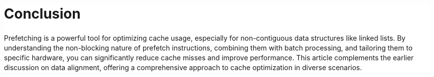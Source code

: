
# Conclusion
Prefetching is a powerful tool for optimizing cache usage, especially for non-contiguous data structures like linked lists. By understanding the non-blocking nature of prefetch instructions, combining them with batch processing, and tailoring them to specific hardware, you can significantly reduce cache misses and improve performance. This article complements the earlier discussion on data alignment, offering a comprehensive approach to cache optimization in diverse scenarios.

